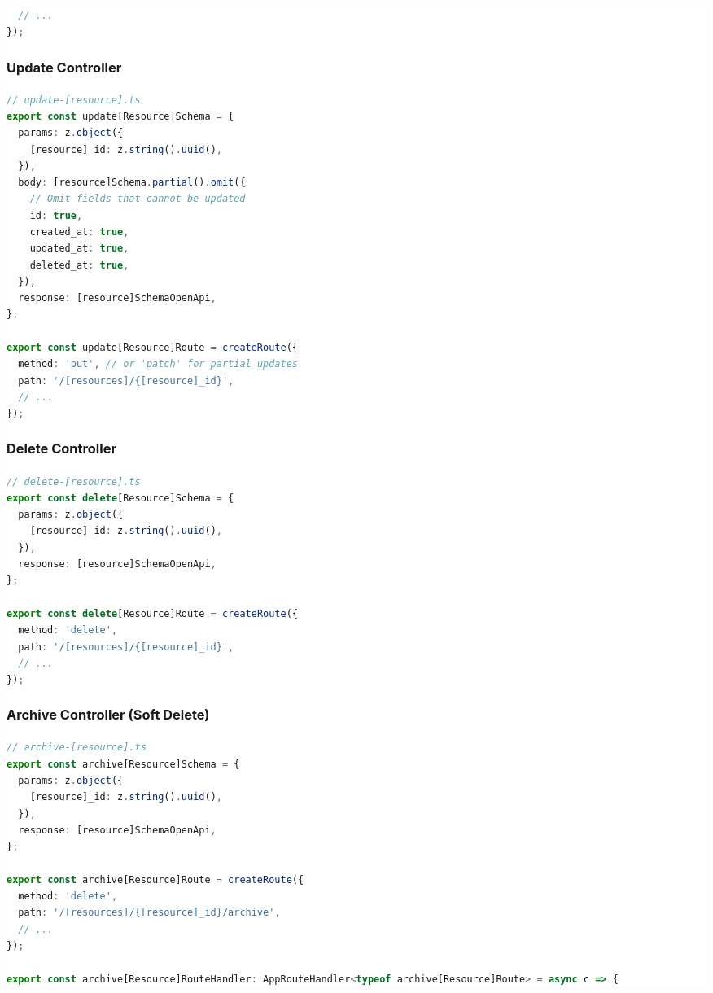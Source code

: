 ```typescript
  // ...
});
```

### Update Controller
```typescript
// update-[resource].ts
export const update[Resource]Schema = {
  params: z.object({
    [resource]_id: z.string().uuid(),
  }),
  body: [resource]Schema.partial().omit({
    // Omit fields that cannot be updated
    id: true,
    created_at: true,
    updated_at: true,
    deleted_at: true,
  }),
  response: [resource]SchemaOpenApi,
};

export const update[Resource]Route = createRoute({
  method: 'put', // or 'patch' for partial updates
  path: '/[resources]/{[resource]_id}',
  // ...
});
```

### Delete Controller
```typescript
// delete-[resource].ts
export const delete[Resource]Schema = {
  params: z.object({
    [resource]_id: z.string().uuid(),
  }),
  response: [resource]SchemaOpenApi,
};

export const delete[Resource]Route = createRoute({
  method: 'delete',
  path: '/[resources]/{[resource]_id}',
  // ...
});
```

### Archive Controller (Soft Delete)
```typescript
// archive-[resource].ts
export const archive[Resource]Schema = {
  params: z.object({
    [resource]_id: z.string().uuid(),
  }),
  response: [resource]SchemaOpenApi,
};

export const archive[Resource]Route = createRoute({
  method: 'delete',
  path: '/[resources]/{[resource]_id}/archive',
  // ...
});

export const archive[Resource]RouteHandler: AppRouteHandler<typeof archive[Resource]Route> = async c => {
```
